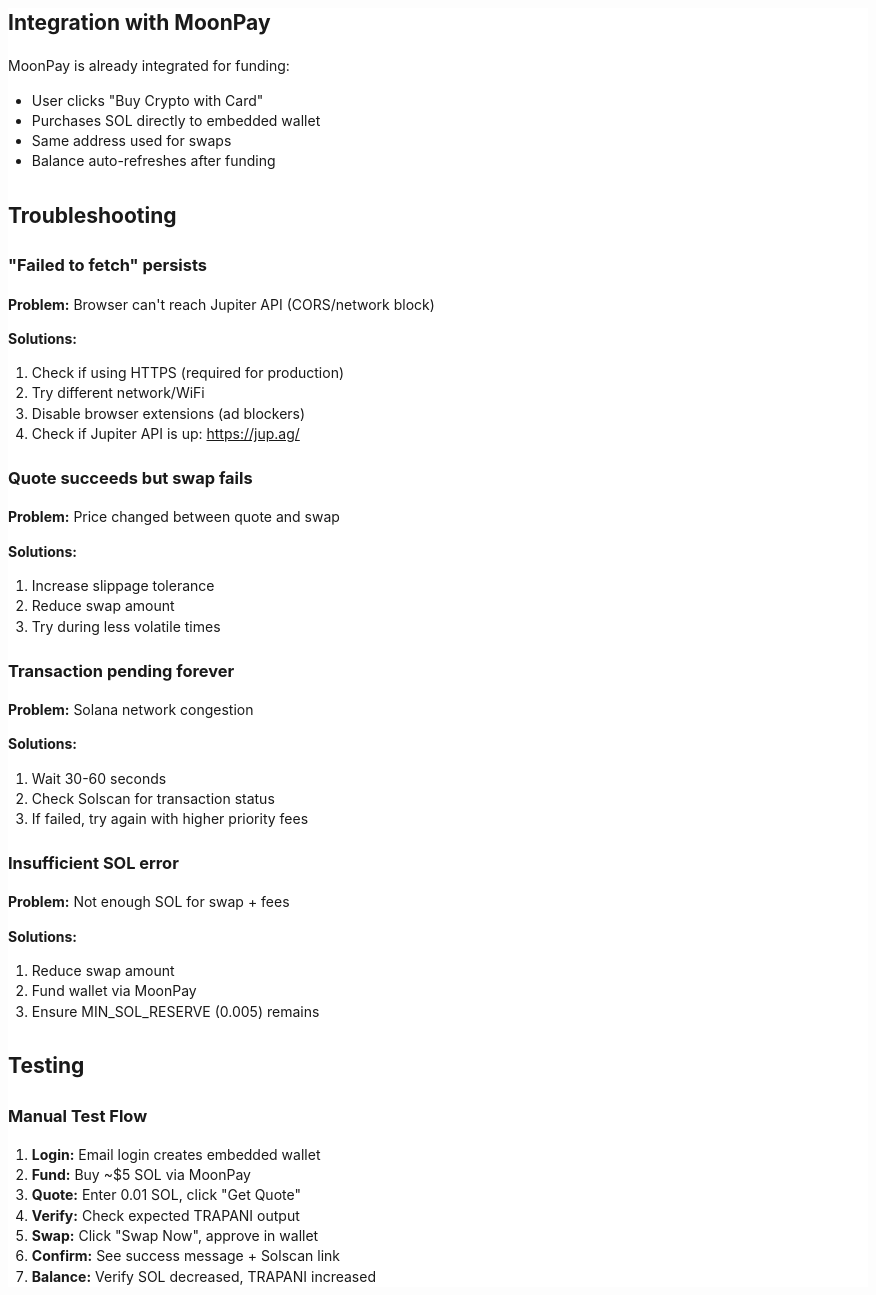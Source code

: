 ## Integration with MoonPay

MoonPay is already integrated for funding:
- User clicks "Buy Crypto with Card"
- Purchases SOL directly to embedded wallet
- Same address used for swaps
- Balance auto-refreshes after funding

## Troubleshooting

### "Failed to fetch" persists

**Problem:** Browser can't reach Jupiter API (CORS/network block)

**Solutions:**
1. Check if using HTTPS (required for production)
2. Try different network/WiFi
3. Disable browser extensions (ad blockers)
4. Check if Jupiter API is up: https://jup.ag/

### Quote succeeds but swap fails

**Problem:** Price changed between quote and swap

**Solutions:**
1. Increase slippage tolerance
2. Reduce swap amount
3. Try during less volatile times

### Transaction pending forever

**Problem:** Solana network congestion

**Solutions:**
1. Wait 30-60 seconds
2. Check Solscan for transaction status
3. If failed, try again with higher priority fees

### Insufficient SOL error

**Problem:** Not enough SOL for swap + fees

**Solutions:**
1. Reduce swap amount
2. Fund wallet via MoonPay
3. Ensure MIN_SOL_RESERVE (0.005) remains

## Testing

### Manual Test Flow

1. **Login:** Email login creates embedded wallet
2. **Fund:** Buy ~$5 SOL via MoonPay
3. **Quote:** Enter 0.01 SOL, click "Get Quote"
4. **Verify:** Check expected TRAPANI output
5. **Swap:** Click "Swap Now", approve in wallet
6. **Confirm:** See success message + Solscan link
7. **Balance:** Verify SOL decreased, TRAPANI increased
